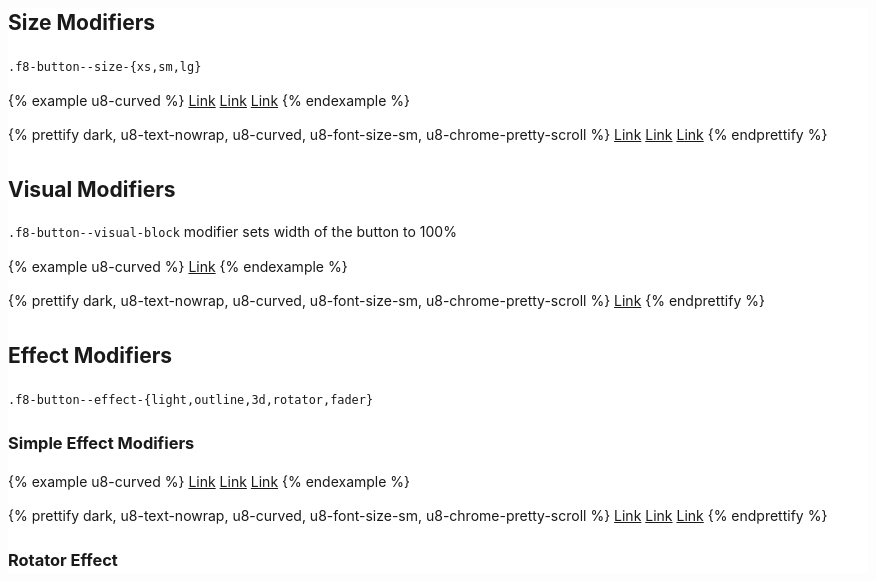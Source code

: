 


## Size Modifiers

`.f8-button--size-{xs,sm,lg}`

{% example u8-curved %}
<a class="f8-button f8-button--size-xs" href="#" role="button">Link</a>
<a class="f8-button f8-button--size-sm" href="#" role="button">Link</a>
<a class="f8-button f8-button--size-lg" href="#" role="button">Link</a>
{% endexample %}

{% prettify dark, u8-text-nowrap, u8-curved, u8-font-size-sm, u8-chrome-pretty-scroll %}
<a class="f8-button f8-button--size-xs" href="#" role="button">Link</a>
<a class="f8-button f8-button--size-sm" href="#" role="button">Link</a>
<a class="f8-button f8-button--size-lg" href="#" role="button">Link</a>
{% endprettify %}




## Visual Modifiers

`.f8-button--visual-block` modifier sets width of the button to 100%

{% example u8-curved %}
<a class="f8-button f8-button--visual-block" href="#" role="button">Link</a>
{% endexample %}

{% prettify dark, u8-text-nowrap, u8-curved, u8-font-size-sm, u8-chrome-pretty-scroll %}
<a class="f8-button f8-button--visual-block" href="#" role="button">Link</a>
{% endprettify %}




## Effect Modifiers

`.f8-button--effect-{light,outline,3d,rotator,fader}`


### Simple Effect Modifiers

{% example u8-curved %}
<a class="f8-button f8-button--effect-light" href="#" role="button">Link</a>
<a class="f8-button f8-button--effect-outline" href="#" role="button">Link</a>
<a class="f8-button f8-button--effect-3d" href="#" role="button">Link</a>
{% endexample %}

{% prettify dark, u8-text-nowrap, u8-curved, u8-font-size-sm, u8-chrome-pretty-scroll %}
<a class="f8-button f8-button--effect-light" href="#" role="button">Link</a>
<a class="f8-button f8-button--effect-outline" href="#" role="button">Link</a>
<a class="f8-button f8-button--effect-3d" href="#" role="button">Link</a>
{% endprettify %}


### Rotator Effect

